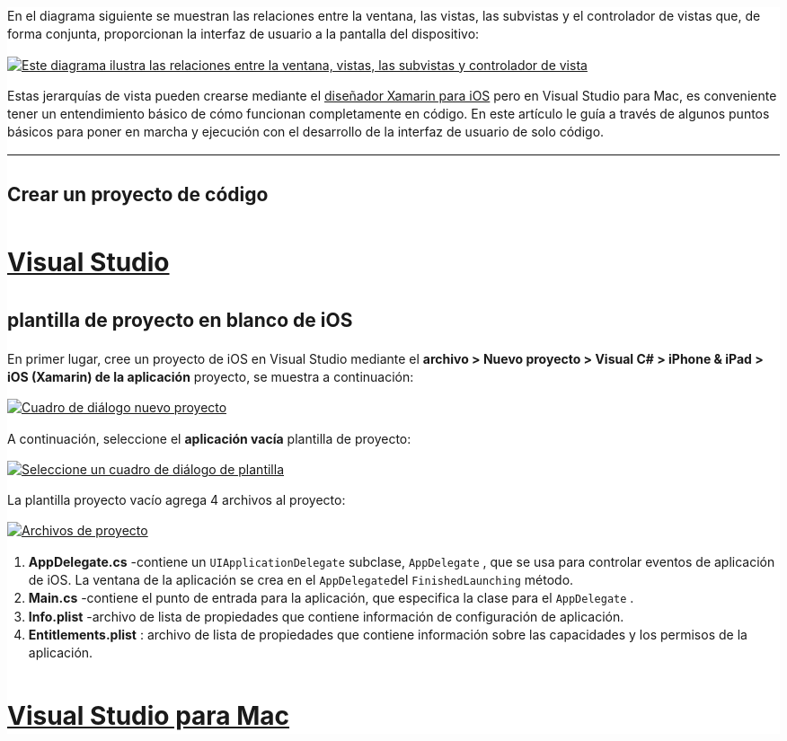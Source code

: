 En el diagrama siguiente se muestran las relaciones entre la ventana, las vistas, las subvistas y el controlador de vistas que, de forma conjunta, proporcionan la interfaz de usuario a la pantalla del dispositivo:

[![](ios-code-only-images/image9.png "Este diagrama ilustra las relaciones entre la ventana, vistas, las subvistas y controlador de vista")](ios-code-only-images/image9.png#lightbox)

Estas jerarquías de vista pueden crearse mediante el [diseñador Xamarin para iOS](~/ios/user-interface/designer/index.md) pero en Visual Studio para Mac, es conveniente tener un entendimiento básico de cómo funcionan completamente en código. En este artículo le guía a través de algunos puntos básicos para poner en marcha y ejecución con el desarrollo de la interfaz de usuario de solo código.

-----

## <a name="creating-a-code-only-project"></a>Crear un proyecto de código

# <a name="visual-studiotabwindows"></a>[Visual Studio](#tab/windows)

## <a name="ios-blank-project-template"></a>plantilla de proyecto en blanco de iOS

En primer lugar, cree un proyecto de iOS en Visual Studio mediante el **archivo > Nuevo proyecto > Visual C# > iPhone & iPad > iOS (Xamarin) de la aplicación** proyecto, se muestra a continuación:

[![Cuadro de diálogo nuevo proyecto](ios-code-only-images/blankapp.w157-sml.png)](ios-code-only-images/blankapp.w157.png#lightbox)

A continuación, seleccione el **aplicación vacía** plantilla de proyecto:

[![Seleccione un cuadro de diálogo de plantilla](ios-code-only-images/blankapp-2.w157-sml.png)](ios-code-only-images/blankapp-2.w157.png#lightbox)

La plantilla proyecto vacío agrega 4 archivos al proyecto:

[![Archivos de proyecto](ios-code-only-images/empty-project.w157-sml.png "archivos de proyecto")](ios-code-only-images/empty-project.w157.png#lightbox)

1. **AppDelegate.cs** -contiene un `UIApplicationDelegate` subclase, `AppDelegate` , que se usa para controlar eventos de aplicación de iOS. La ventana de la aplicación se crea en el `AppDelegate`del `FinishedLaunching` método.
1. **Main.cs** -contiene el punto de entrada para la aplicación, que especifica la clase para el `AppDelegate` .
1. **Info.plist** -archivo de lista de propiedades que contiene información de configuración de aplicación.
1. **Entitlements.plist** : archivo de lista de propiedades que contiene información sobre las capacidades y los permisos de la aplicación.


# <a name="visual-studio-for-mactabmacos"></a>[Visual Studio para Mac](#tab/macos)
